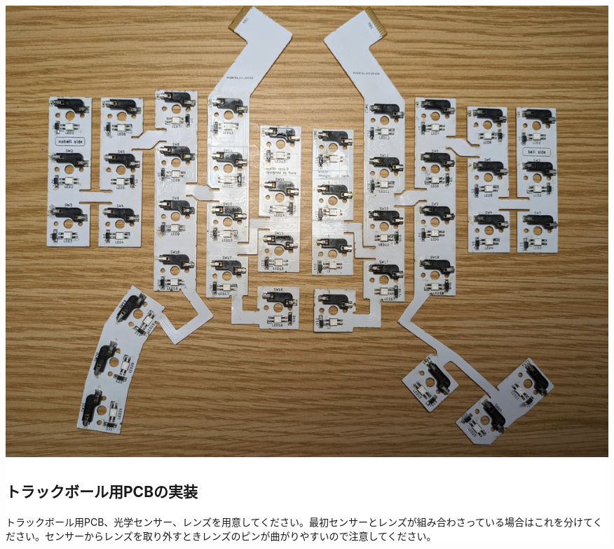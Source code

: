 ![flexcomp](./images/wraith023.jpg)
## トラックボール用PCBの実装
トラックボール用PCB、光学センサー、レンズを用意してください。最初センサーとレンズが組み合わさっている場合はこれを分けてください。センサーからレンズを取り外すときレンズのピンが曲がりやすいので注意してください。